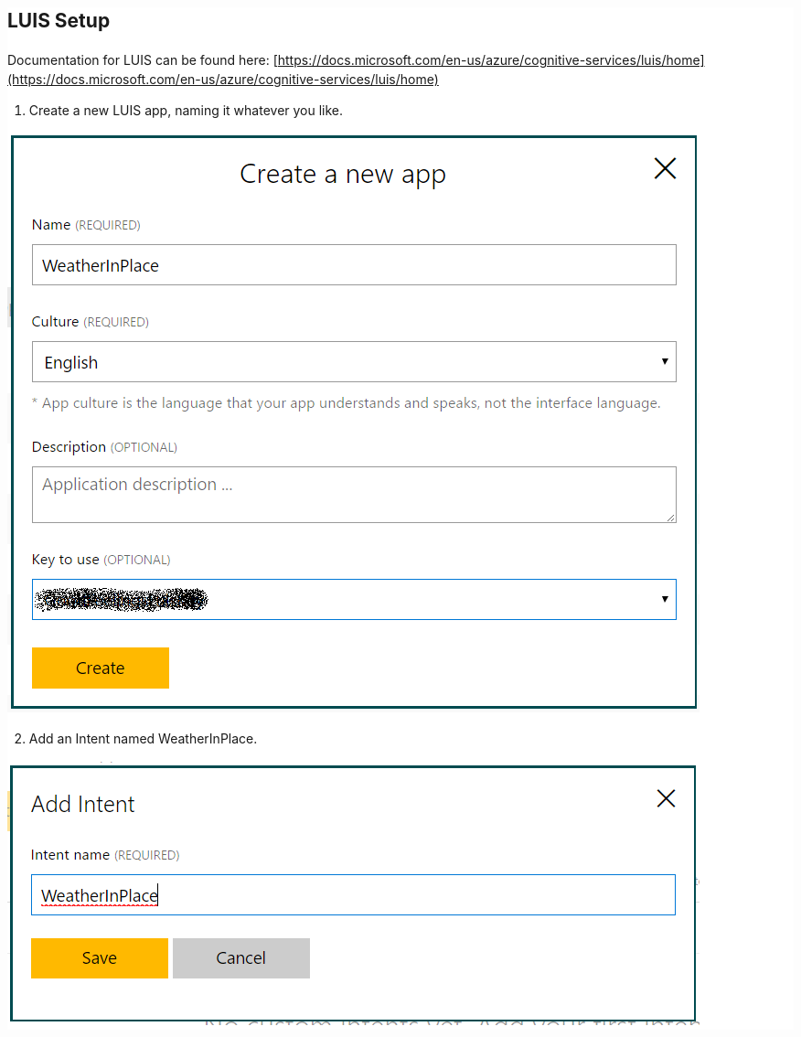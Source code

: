 ## LUIS Setup

Documentation for LUIS can be found here: [https://docs.microsoft.com/en-us/azure/cognitive-services/luis/home](https://docs.microsoft.com/en-us/azure/cognitive-services/luis/home)

1) Create a new LUIS app, naming it whatever you like.

![Image 2](../images/AdaptiveCards-WeatherBot/WeatherBot_02.PNG)

2) Add an Intent named WeatherInPlace.

![Image 3](../images/AdaptiveCards-WeatherBot/WeatherBot_03.PNG)
